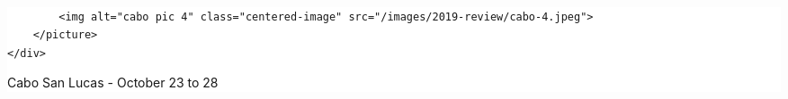             <img alt="cabo pic 4" class="centered-image" src="/images/2019-review/cabo-4.jpeg">
        </picture>
    </div>
</div>
<p class="footnote">Cabo San Lucas - October 23 to 28</p>
